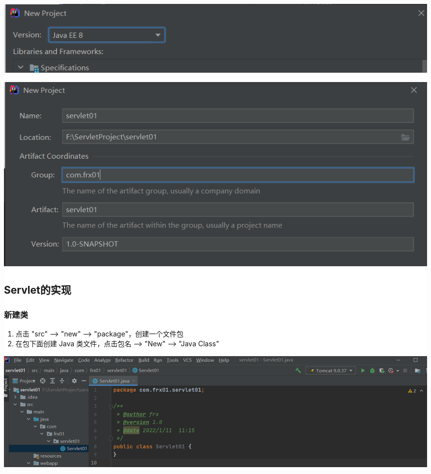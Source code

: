 ![1641870508928](./images/02/02.png)

![1641870620527](./images/02/03.png)

## Servlet的实现

### 新建类

1.  点击 "src" —> "new" —> "package"，创建一个文件包
2. 在包下面创建 Java 类文件，点击包名 —> "New" —> "Java Class"

![1641870976863](./images/02/04.png)
